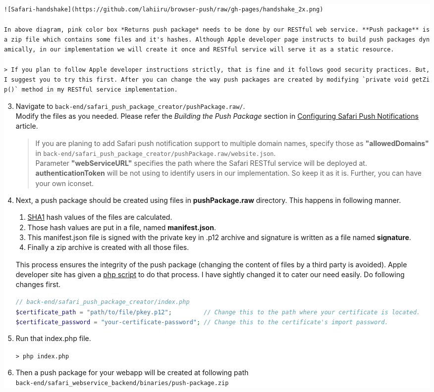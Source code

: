     ![Safari-handshake](https://github.com/lahiiru/browser-push/raw/gh-pages/handshake_2x.png)

    In above diagram, pink color box *Returns push package* needs to be done by our RESTful web service. **Push package** is a zip file which contains some files and it's hashes. Although Apple developer page instructs to build push packages dynamically, in our implementation we will create it once and RESTful service will serve it as a static resource.

    > If you plan to follow Apple developer instructions strictly, that is fine and it follows good security practices. But, I suggest you to try this first. After you can change the way push packages are created by modifying `private void getZip()` method in my RESTful service implementation.

3. Navigate to `back-end/safari_push_package_creator/pushPackage.raw/`.    
Modify the files as you needed. Please refer the *Building the Push Package* section in [Configuring Safari Push Notifications](https://developer.apple.com/library/content/documentation/NetworkingInternet/Conceptual/NotificationProgrammingGuideForWebsites/PushNotifications/PushNotifications.html#//apple_ref/doc/uid/TP40013225-CH3-SW7) article.

    > If you are planing to add Safari push notification support to multiple domain names, specify those as **"allowedDomains"**    
in `back-end/safari_push_package_creator/pushPackage.raw/website.json`.    
Parameter **"webServiceURL"** specifies the path where the Safari RESTful service will be deployed at. **authenticationToken** will be not using to identify users in our implementation. So keep it as it is. Further, you can have your own iconset.

4. Next, a push package should be created using files in **pushPackage.raw** directory. This happens in following manner.
    1. [SHA1](https://www.w3.org/PICS/DSig/SHA1_1_0.html) hash values of the files are calculated.
    2. Those hash values are put in a file, named **manifest.json**.
    3. This manifest.json file is signed with the private key in .p12 archive and signature is written as a file named **signature**.
    4. Finally a zip archive is created with all those files.

    This process ensures the integrity of the push package (changing the content of files by a third party is avoided).
    Apple developer site has given a [php script](https://developer.apple.com/library/content/documentation/NetworkingInternet/Conceptual/NotificationProgrammingGuideForWebsites/CompanionFile.zip) to do that process. I have sightly changed it to cater our need easily. Do following changes first.

    ```php
    // back-end/safari_push_package_creator/index.php
    $certificate_path = "path/to/file/pkey.p12";         // Change this to the path where your certificate is located.
    $certificate_password = "your-certificate-password"; // Change this to the certificate's import password.
    ```
   
5. Run that index.php file.

    ```shell
    > php index.php
    ```

6. Then a push package for your webapp will be created at following path    
`back-end/safari_webservice_backend/binaries/push-package.zip`
